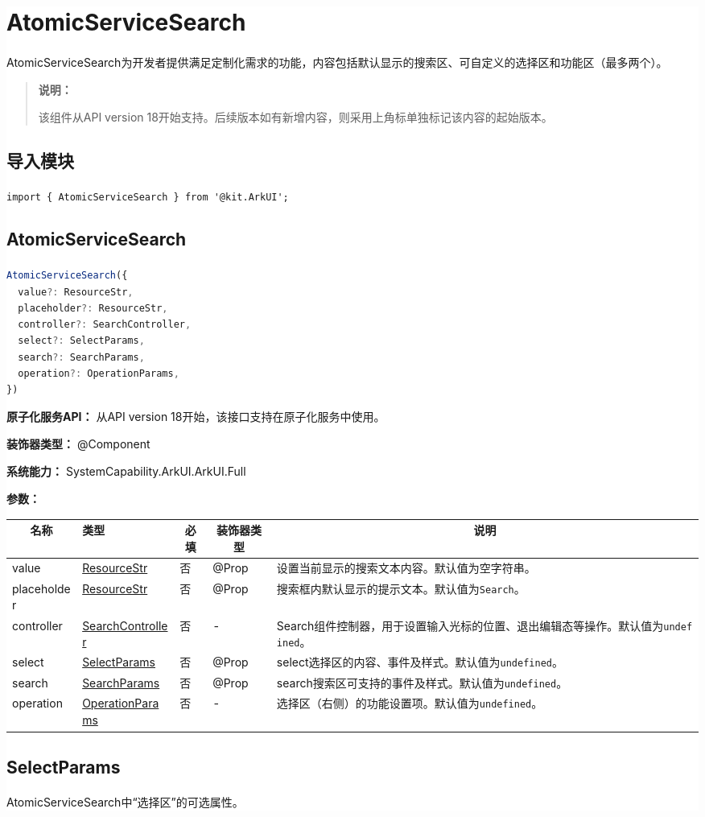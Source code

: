 # AtomicServiceSearch

AtomicServiceSearch为开发者提供满足定制化需求的功能，内容包括默认显示的搜索区、可自定义的选择区和功能区（最多两个）。

> **说明：**
>
> 该组件从API version 18开始支持。后续版本如有新增内容，则采用上角标单独标记该内容的起始版本。


## 导入模块

```
import { AtomicServiceSearch } from '@kit.ArkUI';
```


## AtomicServiceSearch
```ts
AtomicServiceSearch({
  value?: ResourceStr,
  placeholder?: ResourceStr,
  controller?: SearchController,
  select?: SelectParams,
  search?: SearchParams,
  operation?: OperationParams,
})
```

**原子化服务API：** 从API version 18开始，该接口支持在原子化服务中使用。

**装饰器类型：** @Component

**系统能力：** SystemCapability.ArkUI.ArkUI.Full

**参数：**

| 名称      | 类型         | 必填 | 装饰器类型 | 说明                                                         |
| ----------- | :--------------- | ---- | ---------- | ------------------------------------------------------------ |
| value       | [ResourceStr](ts-types.md#resourcestr) | 否 | @Prop | 设置当前显示的搜索文本内容。默认值为空字符串。 |
| placeholder | [ResourceStr](ts-types.md#resourcestr) | 否 | @Prop | 搜索框内默认显示的提示文本。默认值为`Search`。 |
| controller  | [SearchController](ts-basic-components-search.md#searchcontroller) | 否   | - | Search组件控制器，用于设置输入光标的位置、退出编辑态等操作。默认值为`undefined`。 |
| select      | [SelectParams](#selectparams) | 否 | @Prop | select选择区的内容、事件及样式。默认值为`undefined`。 |
| search      | [SearchParams](#searchparams) | 否 | @Prop | search搜索区可支持的事件及样式。默认值为`undefined`。 |
| operation   | [OperationParams](#operationparams) | 否 | - | 选择区（右侧）的功能设置项。默认值为`undefined`。 |


## SelectParams

AtomicServiceSearch中“选择区”的可选属性。
